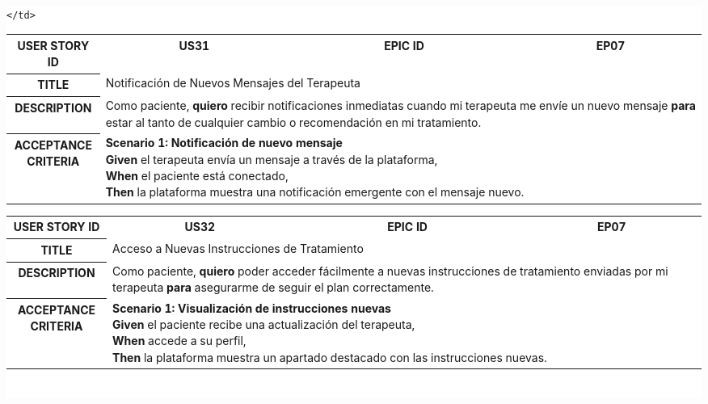     </td>
  </tr>
</table>


<table>
  <tr>
    <th>USER STORY ID</th>
    <th>US31</th>
    <th>EPIC ID</th>
    <th>EP07</th>
  </tr>
  <tr>
    <th>TITLE</th>
    <td colspan="3">Notificación de Nuevos Mensajes del Terapeuta</td>
  </tr>
  <tr>
    <th>DESCRIPTION</th>
    <td colspan="3">Como paciente, <strong>quiero</strong> recibir notificaciones inmediatas cuando mi terapeuta me envíe un nuevo mensaje <strong>para</strong> estar al tanto de cualquier cambio o recomendación en mi tratamiento.</td>
  </tr>
  <tr>
    <th>ACCEPTANCE CRITERIA</th>
    <td colspan="3">
      <strong>Scenario 1: Notificación de nuevo mensaje</strong><br>
      <strong>Given</strong> el terapeuta envía un mensaje a través de la plataforma,<br>
      <strong>When</strong> el paciente está conectado,<br>
      <strong>Then</strong> la plataforma muestra una notificación emergente con el mensaje nuevo.
    </td>
  </tr>
</table>


<table>
  <tr>
    <th>USER STORY ID</th>
    <th>US32</th>
    <th>EPIC ID</th>
    <th>EP07</th>
  </tr>
  <tr>
    <th>TITLE</th>
    <td colspan="3">Acceso a Nuevas Instrucciones de Tratamiento</td>
  </tr>
  <tr>
    <th>DESCRIPTION</th>
    <td colspan="3">Como paciente, <strong>quiero</strong> poder acceder fácilmente a nuevas instrucciones de tratamiento enviadas por mi terapeuta <strong>para</strong> asegurarme de seguir el plan correctamente.</td>
  </tr>
  <tr>
    <th>ACCEPTANCE CRITERIA</th>
    <td colspan="3">
      <strong>Scenario 1: Visualización de instrucciones nuevas</strong><br>
      <strong>Given</strong> el paciente recibe una actualización del terapeuta,<br>
      <strong>When</strong> accede a su perfil,<br>
      <strong>Then</strong> la plataforma muestra un apartado destacado con las instrucciones nuevas.
    </td>
  </tr>
</table>
<br>
